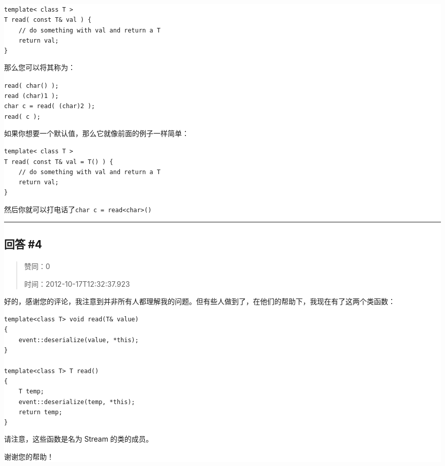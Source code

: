 ```
template< class T >
T read( const T& val ) {
    // do something with val and return a T
    return val;
} 
```

那么您可以将其称为：

```
read( char() );
read (char)1 );
char c = read( (char)2 );
read( c ); 
```

如果你想要一个默认值，那么它就像前面的例子一样简单：

```
template< class T >
T read( const T& val = T() ) {
    // do something with val and return a T
    return val;
} 
```

然后你就可以打电话了`char c = read<char>()`

* * *

## 回答 #4

> 赞同：0
> 
> 时间：2012-10-17T12:32:37.923

好的，感谢您的评论，我注意到并非所有人都理解我的问题。但有些人做到了，在他们的帮助下，我现在有了这两个类函数：

```
template<class T> void read(T& value)
{
    event::deserialize(value, *this);
}

template<class T> T read()
{
    T temp;
    event::deserialize(temp, *this);
    return temp;
} 
```

请注意，这些函数是名为 Stream 的类的成员。

谢谢您的帮助！

